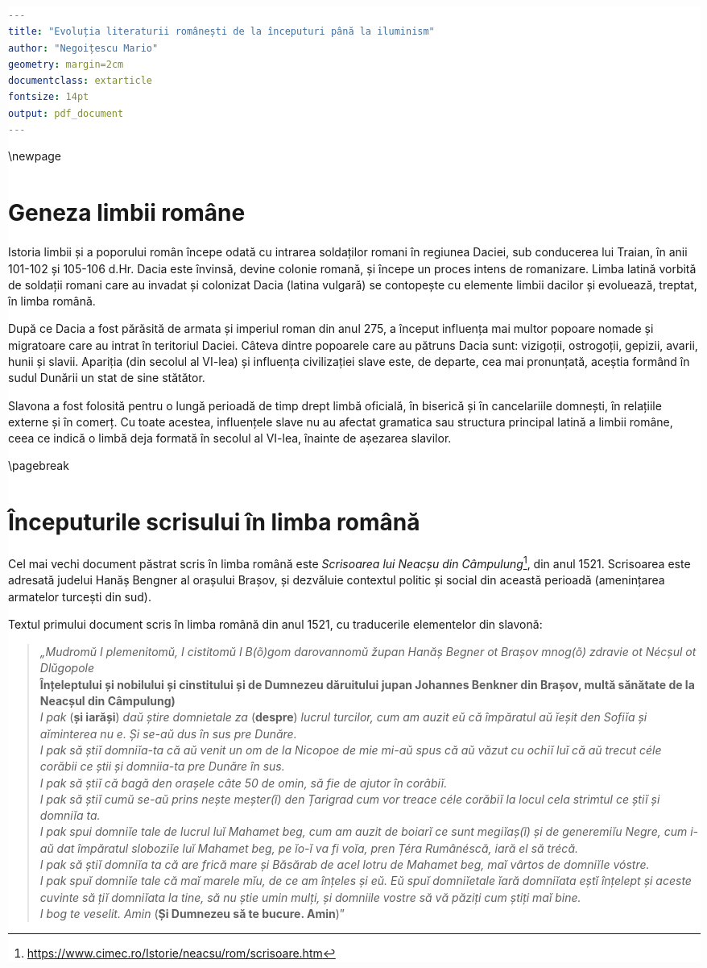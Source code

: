 ```yaml
---
title: "Evoluția literaturii românești de la începuturi până la iluminism"
author: "Negoițescu Mario"
geometry: margin=2cm
documentclass: extarticle
fontsize: 14pt
output: pdf_document
---
```


\newpage

# Geneza limbii române

Istoria limbii și a poporului român începe odată cu intrarea soldaților romani în regiunea Daciei, sub conducerea lui Traian, în anii 101-102 și 105-106 d.Hr. Dacia este învinsă, devine colonie romană, și începe un proces intens de romanizare. Limba latină vorbită de soldații romani care au invadat și colonizat Dacia (latina vulgară) se contopește cu elemente limbii dacilor și evoluează, treptat, în limba română.

După ce Dacia a fost părăsită de armata și imperiul roman din anul 275, a început influența mai multor popoare nomade și migratoare care au intrat în teritoriul Daciei. Câteva dintre popoarele care au pătruns Dacia sunt: vizigoții, ostrogoții, gepizii, avarii, hunii și slavii. Apariția (din secolul al VI-lea) și influența civilizației slave este, de departe, cea mai pronunțată, aceștia formând în sudul Dunării un stat de sine stătător.

Slavona a fost folosită pentru o lungă perioadă de timp drept limbă oficială, în biserică și în cancelariile domnești, în relațiile externe și în comerț. Cu toate acestea, influențele slave nu au afectat gramatica sau structura principal latină a limbii române, ceea ce indică o limbă deja formată în secolul al VI-lea, înainte de așezarea slavilor.

\pagebreak

# Începuturile scrisului în limba română

Cel mai vechi document păstrat scris în limba română este _Scrisoarea lui Neacșu din Câmpulung_[^*], din anul 1521. Scrisoarea este adresată judelui Hanăș Bengner al orașului Brașov, și dezvăluie contextul politic și social din această perioadă (amenințarea armatelor turcești din sud).

Textul primului document scris în limba română din anul 1521, cu traducerile elementelor din slavonă:

> _„Mudromŭ I plemenitomŭ, I cistitomŭ I B(õ)gom darovannomŭ župan Hanăș Begner ot Brașov mnog(õ) zdravie ot Nécșul ot Dlŭgopole_  
>  __Înțeleptului și nobilului și cinstitului și de Dumnezeu dăruitului jupan Johannes Benkner din Brașov, multă sănătate de la Neacșul din Câmpulung)__  
> _I pak_ (__și iarăși__) _daŭ știre domnietale za_ (__despre__) _lucrul turcilor, cum am auzit eŭ că împăratul aŭ ĭeșit den Sofiĭa și aĭminterea nu e. Și se-aŭ dus în sus pre Dunăre._  
> _I pak să știĭ domniĭa-ta că aŭ venit un om de la Nicopoe de mie mi-aŭ spus că aŭ văzut cu ochiĭ luĭ că aŭ trecut céle corăbii ce știi și domniia-ta pre Dunăre în sus._  
> _I pak să știĭ că bagă den orașele câte 50 de omin, să fie de ajutor în corâbiĭ._  
> _I pak să știĭ cumŭ se-aŭ prins nește meșter(ĭ) den Țarigrad cum vor treace céle corăbiĭ la locul cela strimtul ce știĭ și domniĭa ta._  
> _I pak spui domniĭe tale de lucrul luĭ Mahamet beg, cum am auzit de boiarĭ ce sunt megiĭaș(ĭ) și de generemiĭu Negre, cum i-aŭ dat împăratul sloboziĭe luĭ Mahamet beg, pe ĭo-ĭ va fi voĭa, pren Țéra Rumânéscă, iară el să trécă._  
> _I pak să știĭ domniĭa ta că are frică mare și Băsărab de acel lotru de Mahamet beg, maĭ vârtos de domniĭle vóstre._  
> _I pak spuĭ domniĭe tale că maĭ marele mĭu, de ce am înțeles și eŭ. Eŭ spuĭ domniĭetale ĭară domniĭata eștĭ înțelept și aceste cuvinte să țiĭ domniĭata la tine, să nu știe umin mulți, și domniile vostre să vă păziți cum știți maĭ bine._  
> _I bog te veselit. Amin_ (__Și Dumnezeu să te bucure. Amin__)”


[^*]: <https://www.cimec.ro/Istorie/neacsu/rom/scrisoare.htm>
[^**]: Protul este conducătorul comunității monahale de la muntele Athos.
